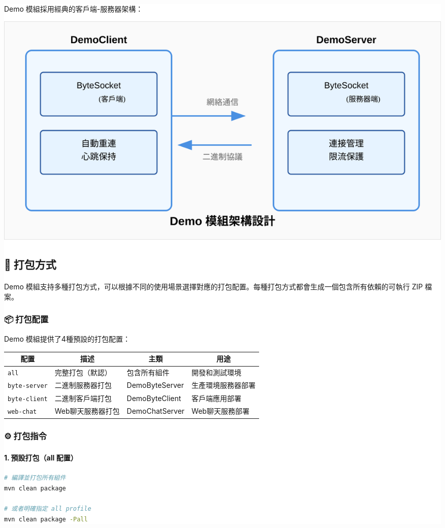 Demo 模組採用經典的客戶端-服務器架構：

![Demo 架構設計](assets/demo-architecture.svg)

## 🚀 打包方式

Demo 模組支持多種打包方式，可以根據不同的使用場景選擇對應的打包配置。每種打包方式都會生成一個包含所有依賴的可執行 ZIP 檔案。

### 📦 打包配置

Demo 模組提供了4種預設的打包配置：

| 配置 | 描述 | 主類 | 用途 |
|-----|------|------|------|
| `all` | 完整打包（默認） | 包含所有組件 | 開發和測試環境 |
| `byte-server` | 二進制服務器打包 | DemoByteServer | 生產環境服務器部署 |
| `byte-client` | 二進制客戶端打包 | DemoByteClient | 客戶端應用部署 |
| `web-chat` | Web聊天服務器打包 | DemoChatServer | Web聊天服務部署 |

### ⚙️ 打包指令

#### 1. **預設打包（all 配置）**
```bash
# 編譯並打包所有組件
mvn clean package

# 或者明確指定 all profile
mvn clean package -Pall
```
